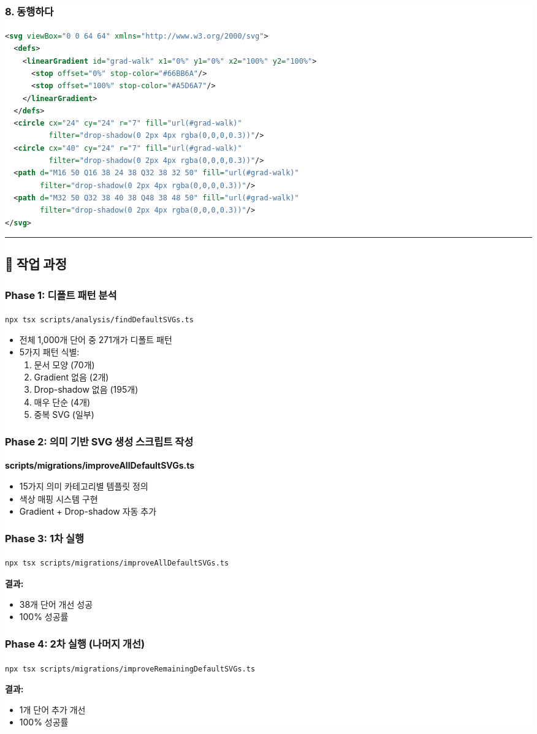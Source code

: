 ### 8. 동행하다
```svg
<svg viewBox="0 0 64 64" xmlns="http://www.w3.org/2000/svg">
  <defs>
    <linearGradient id="grad-walk" x1="0%" y1="0%" x2="100%" y2="100%">
      <stop offset="0%" stop-color="#66BB6A"/>
      <stop offset="100%" stop-color="#A5D6A7"/>
    </linearGradient>
  </defs>
  <circle cx="24" cy="24" r="7" fill="url(#grad-walk)"
          filter="drop-shadow(0 2px 4px rgba(0,0,0,0.3))"/>
  <circle cx="40" cy="24" r="7" fill="url(#grad-walk)"
          filter="drop-shadow(0 2px 4px rgba(0,0,0,0.3))"/>
  <path d="M16 50 Q16 38 24 38 Q32 38 32 50" fill="url(#grad-walk)"
        filter="drop-shadow(0 2px 4px rgba(0,0,0,0.3))"/>
  <path d="M32 50 Q32 38 40 38 Q48 38 48 50" fill="url(#grad-walk)"
        filter="drop-shadow(0 2px 4px rgba(0,0,0,0.3))"/>
</svg>
```

---

## 🔄 작업 과정

### Phase 1: 디폴트 패턴 분석
```bash
npx tsx scripts/analysis/findDefaultSVGs.ts
```
- 전체 1,000개 단어 중 271개가 디폴트 패턴
- 5가지 패턴 식별:
  1. 문서 모양 (70개)
  2. Gradient 없음 (2개)
  3. Drop-shadow 없음 (195개)
  4. 매우 단순 (4개)
  5. 중복 SVG (일부)

### Phase 2: 의미 기반 SVG 생성 스크립트 작성
**scripts/migrations/improveAllDefaultSVGs.ts**
- 15가지 의미 카테고리별 템플릿 정의
- 색상 매핑 시스템 구현
- Gradient + Drop-shadow 자동 추가

### Phase 3: 1차 실행
```bash
npx tsx scripts/migrations/improveAllDefaultSVGs.ts
```
**결과:**
- 38개 단어 개선 성공
- 100% 성공률

### Phase 4: 2차 실행 (나머지 개선)
```bash
npx tsx scripts/migrations/improveRemainingDefaultSVGs.ts
```
**결과:**
- 1개 단어 추가 개선
- 100% 성공률
